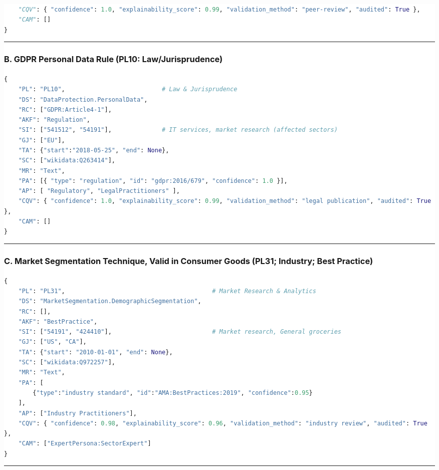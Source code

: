 ```python
    "CQV": { "confidence": 1.0, "explainability_score": 0.99, "validation_method": "peer-review", "audited": True },
    "CAM": []
}
```

---

### **B. GDPR Personal Data Rule (PL10: Law/Jurisprudence)**

```python
{
    "PL": "PL10",                           # Law & Jurisprudence
    "DS": "DataProtection.PersonalData",
    "RC": ["GDPR:Article4-1"],
    "AKF": "Regulation",
    "SI": ["541512", "54191"],              # IT services, market research (affected sectors)
    "GJ": ["EU"],
    "TA": {"start":"2018-05-25", "end": None},
    "SC": ["wikidata:Q263414"],
    "MR": "Text",
    "PA": [{ "type": "regulation", "id": "gdpr:2016/679", "confidence": 1.0 }],
    "AP": [ "Regulatory", "LegalPractitioners" ],
    "CQV": { "confidence": 1.0, "explainability_score": 0.99, "validation_method": "legal publication", "audited": True },
    "CAM": []
}
```

---

### **C. Market Segmentation Technique, Valid in Consumer Goods (PL31; Industry; Best Practice)**

```python
{
    "PL": "PL31",                                         # Market Research & Analytics
    "DS": "MarketSegmentation.DemographicSegmentation",
    "RC": [],
    "AKF": "BestPractice",
    "SI": ["54191", "424410"],                            # Market research, General groceries
    "GJ": ["US", "CA"],
    "TA": {"start": "2010-01-01", "end": None},
    "SC": ["wikidata:Q972257"],
    "MR": "Text",
    "PA": [
        {"type":"industry standard", "id":"AMA:BestPractices:2019", "confidence":0.95}
    ],
    "AP": ["Industry Practitioners"],
    "CQV": { "confidence": 0.98, "explainability_score": 0.96, "validation_method": "industry review", "audited": True },
    "CAM": ["ExpertPersona:SectorExpert"]
}
```

---